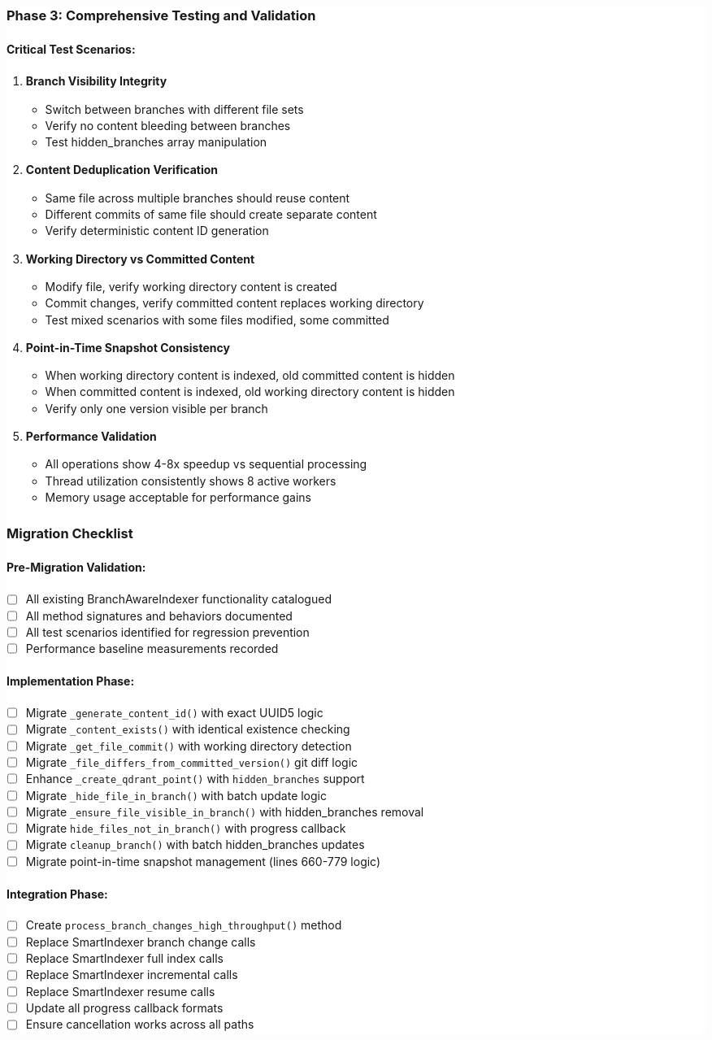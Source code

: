 ### Phase 3: Comprehensive Testing and Validation

#### Critical Test Scenarios:

1. **Branch Visibility Integrity**
   - Switch between branches with different file sets
   - Verify no content bleeding between branches
   - Test hidden_branches array manipulation

2. **Content Deduplication Verification**
   - Same file across multiple branches should reuse content
   - Different commits of same file should create separate content
   - Verify deterministic content ID generation

3. **Working Directory vs Committed Content**
   - Modify file, verify working directory content is created
   - Commit changes, verify committed content replaces working directory
   - Test mixed scenarios with some files modified, some committed

4. **Point-in-Time Snapshot Consistency**
   - When working directory content is indexed, old committed content is hidden
   - When committed content is indexed, old working directory content is hidden
   - Verify only one version visible per branch

5. **Performance Validation**
   - All operations show 4-8x speedup vs sequential processing
   - Thread utilization consistently shows 8 active workers
   - Memory usage acceptable for performance gains

### Migration Checklist

#### Pre-Migration Validation:
- [ ] All existing BranchAwareIndexer functionality catalogued
- [ ] All method signatures and behaviors documented
- [ ] All test scenarios identified for regression prevention
- [ ] Performance baseline measurements recorded

#### Implementation Phase:
- [ ] Migrate `_generate_content_id()` with exact UUID5 logic
- [ ] Migrate `_content_exists()` with identical existence checking
- [ ] Migrate `_get_file_commit()` with working directory detection
- [ ] Migrate `_file_differs_from_committed_version()` git diff logic
- [ ] Enhance `_create_qdrant_point()` with `hidden_branches` support
- [ ] Migrate `_hide_file_in_branch()` with batch update logic
- [ ] Migrate `_ensure_file_visible_in_branch()` with hidden_branches removal
- [ ] Migrate `hide_files_not_in_branch()` with progress callback
- [ ] Migrate `cleanup_branch()` with batch hidden_branches updates
- [ ] Migrate point-in-time snapshot management (lines 660-779 logic)

#### Integration Phase:
- [ ] Create `process_branch_changes_high_throughput()` method
- [ ] Replace SmartIndexer branch change calls
- [ ] Replace SmartIndexer full index calls
- [ ] Replace SmartIndexer incremental calls
- [ ] Replace SmartIndexer resume calls
- [ ] Update all progress callback formats
- [ ] Ensure cancellation works across all paths
